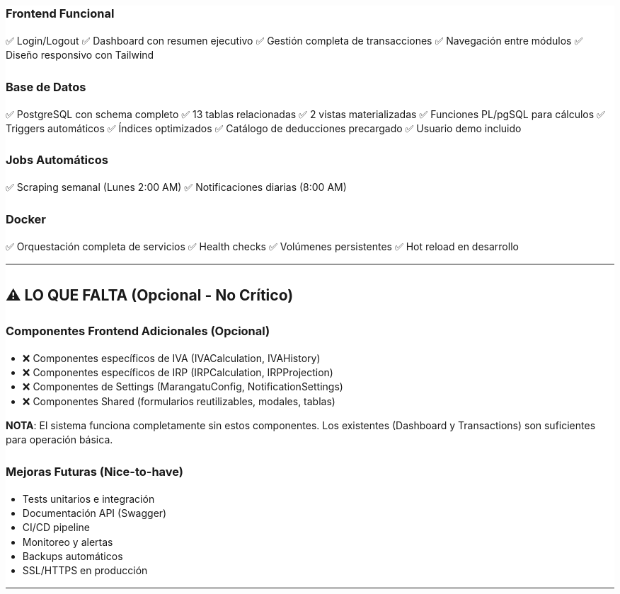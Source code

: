 ### Frontend Funcional
✅ Login/Logout
✅ Dashboard con resumen ejecutivo
✅ Gestión completa de transacciones
✅ Navegación entre módulos
✅ Diseño responsivo con Tailwind

### Base de Datos
✅ PostgreSQL con schema completo
✅ 13 tablas relacionadas
✅ 2 vistas materializadas
✅ Funciones PL/pgSQL para cálculos
✅ Triggers automáticos
✅ Índices optimizados
✅ Catálogo de deducciones precargado
✅ Usuario demo incluido

### Jobs Automáticos
✅ Scraping semanal (Lunes 2:00 AM)
✅ Notificaciones diarias (8:00 AM)

### Docker
✅ Orquestación completa de servicios
✅ Health checks
✅ Volúmenes persistentes
✅ Hot reload en desarrollo

---

## ⚠️ LO QUE FALTA (Opcional - No Crítico)

### Componentes Frontend Adicionales (Opcional)
- ❌ Componentes específicos de IVA (IVACalculation, IVAHistory)
- ❌ Componentes específicos de IRP (IRPCalculation, IRPProjection)
- ❌ Componentes de Settings (MarangatuConfig, NotificationSettings)
- ❌ Componentes Shared (formularios reutilizables, modales, tablas)

**NOTA**: El sistema funciona completamente sin estos componentes. Los existentes (Dashboard y Transactions) son suficientes para operación básica.

### Mejoras Futuras (Nice-to-have)
- Tests unitarios e integración
- Documentación API (Swagger)
- CI/CD pipeline
- Monitoreo y alertas
- Backups automáticos
- SSL/HTTPS en producción

---
